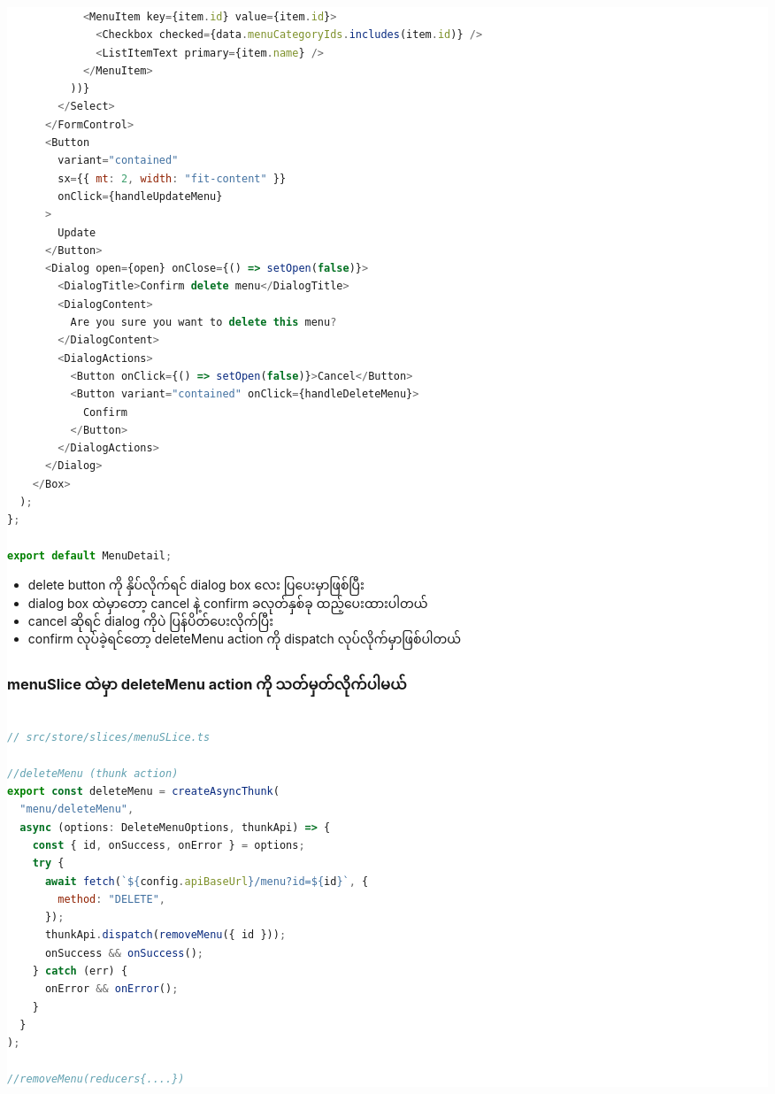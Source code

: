 ```js
            <MenuItem key={item.id} value={item.id}>
              <Checkbox checked={data.menuCategoryIds.includes(item.id)} />
              <ListItemText primary={item.name} />
            </MenuItem>
          ))}
        </Select>
      </FormControl>
      <Button
        variant="contained"
        sx={{ mt: 2, width: "fit-content" }}
        onClick={handleUpdateMenu}
      >
        Update
      </Button>
      <Dialog open={open} onClose={() => setOpen(false)}>
        <DialogTitle>Confirm delete menu</DialogTitle>
        <DialogContent>
          Are you sure you want to delete this menu?
        </DialogContent>
        <DialogActions>
          <Button onClick={() => setOpen(false)}>Cancel</Button>
          <Button variant="contained" onClick={handleDeleteMenu}>
            Confirm
          </Button>
        </DialogActions>
      </Dialog>
    </Box>
  );
};

export default MenuDetail;

```

- delete button ကို နှိပ်လိုက်ရင် dialog box လေး ပြပေးမှာဖြစ်ပြီး
- dialog box ထဲမှာတော့ cancel နဲ့ confirm ခလုတ်နှစ်ခု ထည့်ပေးထားပါတယ်
- cancel ဆိုရင် dialog ကိုပဲ ပြန်ပိတ်ပေးလိုက်ပြီး
- confirm လုပ်ခဲ့ရင်တော့ deleteMenu action ကို dispatch လုပ်လိုက်မှာဖြစ်ပါတယ်
  ##

### menuSlice ထဲမှာ deleteMenu action ကို သတ်မှတ်လိုက်ပါမယ်

```js

// src/store/slices/menuSLice.ts

//deleteMenu (thunk action)
export const deleteMenu = createAsyncThunk(
  "menu/deleteMenu",
  async (options: DeleteMenuOptions, thunkApi) => {
    const { id, onSuccess, onError } = options;
    try {
      await fetch(`${config.apiBaseUrl}/menu?id=${id}`, {
        method: "DELETE",
      });
      thunkApi.dispatch(removeMenu({ id }));
      onSuccess && onSuccess();
    } catch (err) {
      onError && onError();
    }
  }
);

//removeMenu(reducers{....})
```